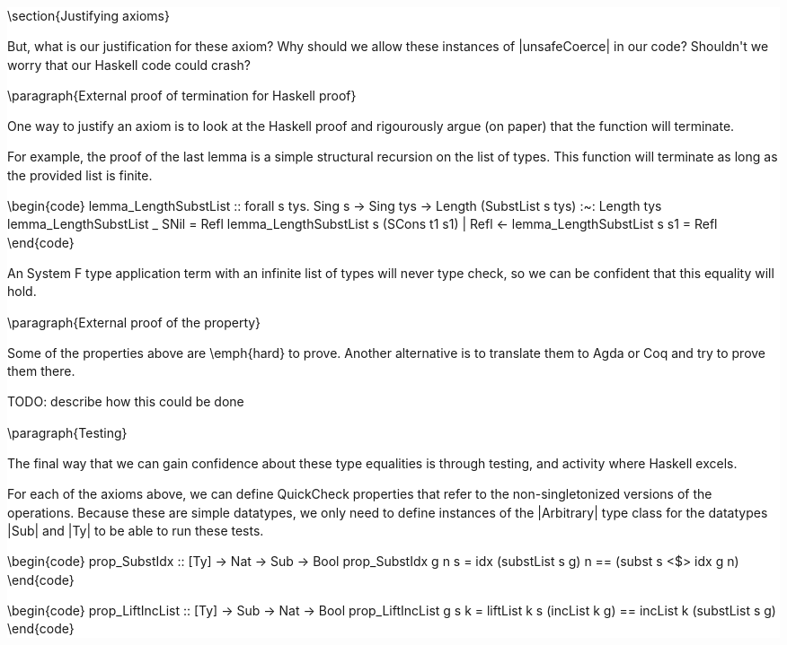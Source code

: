 
\section{Justifying axioms}

But, what is our justification for these axiom? Why should we allow these
instances of |unsafeCoerce| in our code? Shouldn't we worry that our Haskell
code could crash?


\paragraph{External proof of termination for Haskell proof}

One way to justify an axiom is to look at the Haskell proof and rigourously
argue (on paper) that the function will terminate.

For example, the proof of the last lemma is a simple structural recursion on
the list of types.  This function will terminate as long as the provided list
is finite.

\begin{code}
lemma_LengthSubstList :: forall s tys.
  Sing s -> Sing tys ->
  Length (SubstList s tys) :~: Length tys
lemma_LengthSubstList _ SNil = Refl
lemma_LengthSubstList s (SCons t1 s1)
  | Refl <- lemma_LengthSubstList s s1
  = Refl
\end{code}

An System F type application term with an infinite list of types will never
type check, so we can be confident that this equality will hold.

\paragraph{External proof of the property}

Some of the properties above are \emph{hard} to prove. Another alternative is
to translate them to Agda or Coq and try to prove them there.

TODO: describe how this could be done

\paragraph{Testing}

The final way that we can gain confidence about these type equalities is
through testing, and activity where Haskell excels.

For each of the axioms above, we can define QuickCheck properties that refer
to the non-singletonized versions of the operations. Because these are simple
datatypes, we only need to define instances of the |Arbitrary| type class for
the datatypes |Sub| and |Ty| to be able to run these tests.

\begin{code}
prop_SubstIdx :: [Ty] -> Nat -> Sub -> Bool
prop_SubstIdx g n s =
    idx (substList s g) n == (subst s <$> idx g n)
\end{code}

\begin{code}
prop_LiftIncList :: [Ty] -> Sub -> Nat -> Bool
prop_LiftIncList g s k =
    liftList k s (incList k g) == incList k (substList s g)
\end{code}
